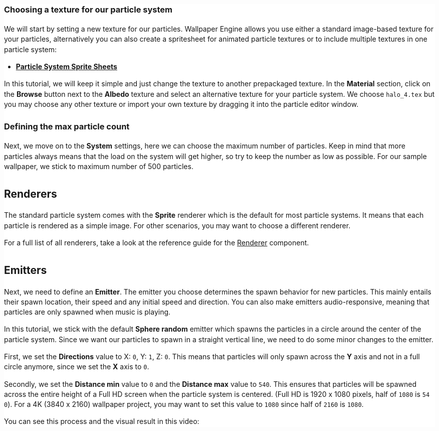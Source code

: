 ### Choosing a texture for our particle system

We will start by setting a new texture for our particles. Wallpaper Engine allows you use either a standard image-based texture for your particles, alternatively you can also create a spritesheet for animated particle textures or to include multiple textures in one particle system:

* [**Particle System Sprite Sheets**](/en/scene/particles/tutorial/spritesheet.html)

In this tutorial, we will keep it simple and just change the texture to another prepackaged texture. In the **Material** section, click on the **Browse** button next to the **Albedo** texture and select an alternative texture for your particle system. We choose `halo_4.tex` but you may choose any other texture or import your own texture by dragging it into the particle editor window.

<video width="70%" style="margin: 0 auto;display: block;" controls>
  <source src="/videos/particle_getting_started_albedo.mp4" type="video/mp4">
  Your browser does not support the video tag.
</video>

### Defining the max particle count

Next, we move on to the **System** settings, here we can choose the maximum number of particles. Keep in mind that more particles always means that the load on the system will get higher, so try to keep the number as low as possible. For our sample wallpaper, we stick to maximum number of 500 particles.

## Renderers

The standard particle system comes with the **Sprite** renderer which is the default for most particle systems. It means that each particle is rendered as a simple image. For other scenarios, you may want to choose a different renderer.

For a full list of all renderers, take a look at the reference guide for the [Renderer](/en/scene/particles/component/renderer.html) component.

## Emitters

Next, we need to define an **Emitter**. The emitter you choose determines the spawn behavior for new particles. This mainly entails their spawn location, their speed and any initial speed and direction. You can also make emitters audio-responsive, meaning that particles are only spawned when music is playing.

In this tutorial, we stick with the default **Sphere random** emitter which spawns the particles in a circle around the center of the particle system. Since we want our particles to spawn in a straight vertical line, we need to do some minor changes to the emitter.

First, we set the **Directions** value to X: `0`, Y: `1`, Z: `0`. This means that particles will only spawn across the **Y** axis and not in a full circle anymore, since we set the **X** axis to `0`.

Secondly, we set the **Distance min** value to `0` and the **Distance max** value to `540`. This ensures that particles will be spawned across the entire height of a Full HD screen when the particle system is centered. (Full HD is 1920 x 1080 pixels, half of `1080` is `540`). For a 4K (3840 x 2160) wallpaper project, you may want to set this value to `1080` since half of `2160` is `1080`.

You can see this process and the visual result in this video:
